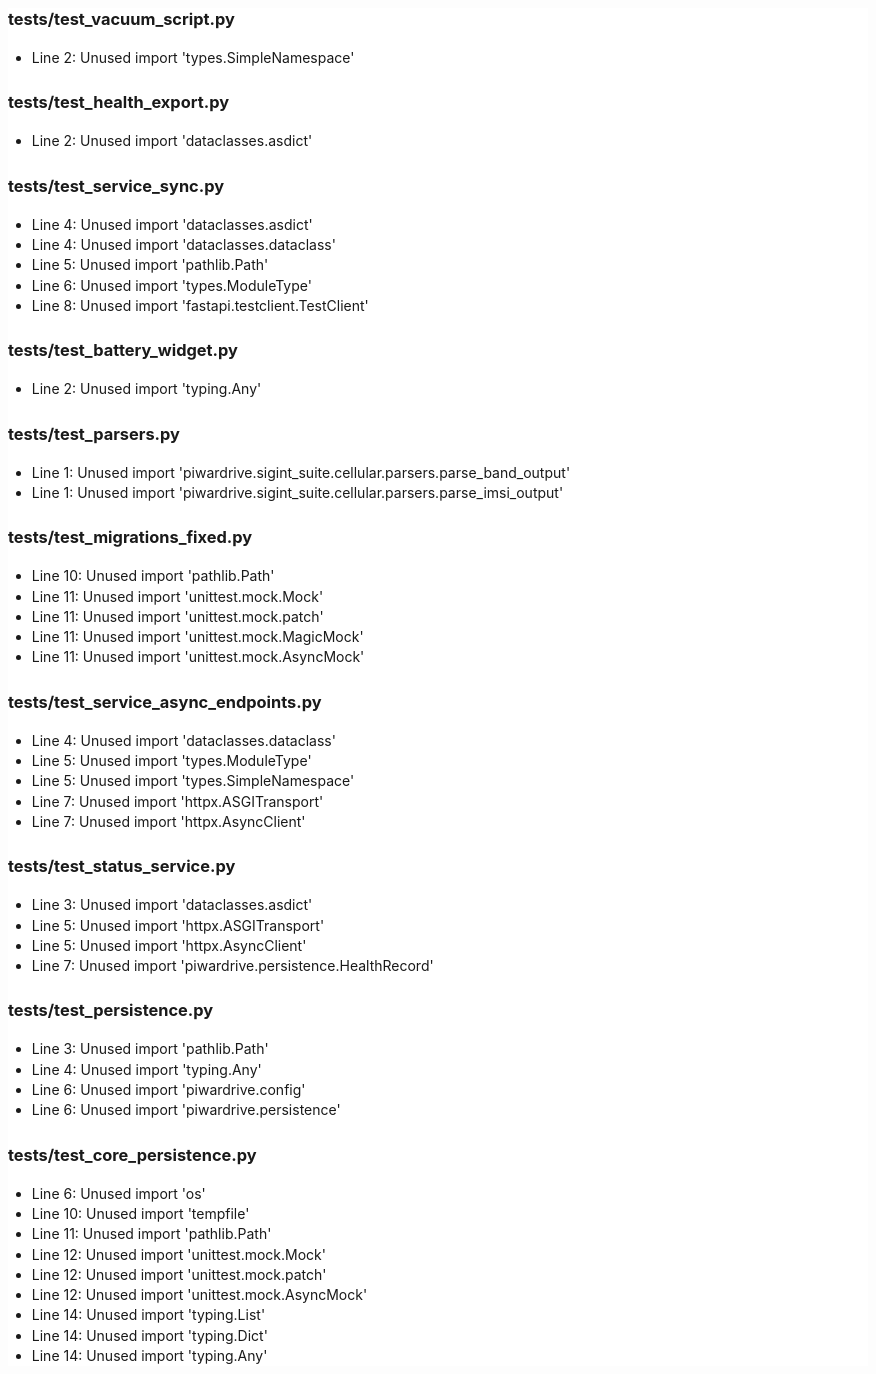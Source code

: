 ### tests/test_vacuum_script.py
- Line 2: Unused import 'types.SimpleNamespace'

### tests/test_health_export.py
- Line 2: Unused import 'dataclasses.asdict'

### tests/test_service_sync.py
- Line 4: Unused import 'dataclasses.asdict'
- Line 4: Unused import 'dataclasses.dataclass'
- Line 5: Unused import 'pathlib.Path'
- Line 6: Unused import 'types.ModuleType'
- Line 8: Unused import 'fastapi.testclient.TestClient'

### tests/test_battery_widget.py
- Line 2: Unused import 'typing.Any'

### tests/test_parsers.py
- Line 1: Unused import 'piwardrive.sigint_suite.cellular.parsers.parse_band_output'
- Line 1: Unused import 'piwardrive.sigint_suite.cellular.parsers.parse_imsi_output'

### tests/test_migrations_fixed.py
- Line 10: Unused import 'pathlib.Path'
- Line 11: Unused import 'unittest.mock.Mock'
- Line 11: Unused import 'unittest.mock.patch'
- Line 11: Unused import 'unittest.mock.MagicMock'
- Line 11: Unused import 'unittest.mock.AsyncMock'

### tests/test_service_async_endpoints.py
- Line 4: Unused import 'dataclasses.dataclass'
- Line 5: Unused import 'types.ModuleType'
- Line 5: Unused import 'types.SimpleNamespace'
- Line 7: Unused import 'httpx.ASGITransport'
- Line 7: Unused import 'httpx.AsyncClient'

### tests/test_status_service.py
- Line 3: Unused import 'dataclasses.asdict'
- Line 5: Unused import 'httpx.ASGITransport'
- Line 5: Unused import 'httpx.AsyncClient'
- Line 7: Unused import 'piwardrive.persistence.HealthRecord'

### tests/test_persistence.py
- Line 3: Unused import 'pathlib.Path'
- Line 4: Unused import 'typing.Any'
- Line 6: Unused import 'piwardrive.config'
- Line 6: Unused import 'piwardrive.persistence'

### tests/test_core_persistence.py
- Line 6: Unused import 'os'
- Line 10: Unused import 'tempfile'
- Line 11: Unused import 'pathlib.Path'
- Line 12: Unused import 'unittest.mock.Mock'
- Line 12: Unused import 'unittest.mock.patch'
- Line 12: Unused import 'unittest.mock.AsyncMock'
- Line 14: Unused import 'typing.List'
- Line 14: Unused import 'typing.Dict'
- Line 14: Unused import 'typing.Any'
